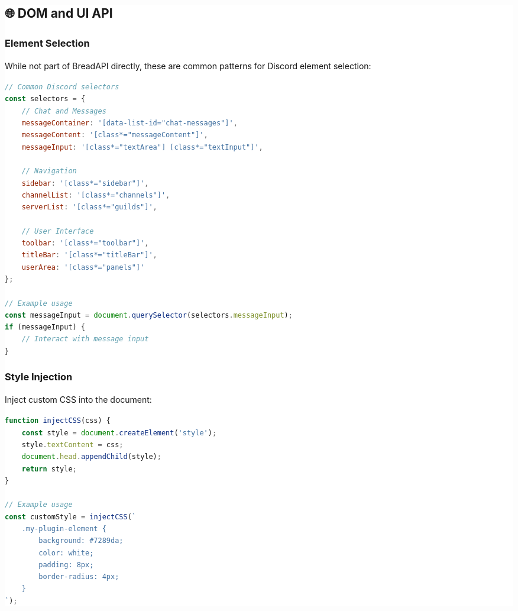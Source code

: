 ## 🌐 DOM and UI API

### Element Selection

While not part of BreadAPI directly, these are common patterns for Discord element selection:

```javascript
// Common Discord selectors
const selectors = {
    // Chat and Messages
    messageContainer: '[data-list-id="chat-messages"]',
    messageContent: '[class*="messageContent"]',
    messageInput: '[class*="textArea"] [class*="textInput"]',
    
    // Navigation
    sidebar: '[class*="sidebar"]',
    channelList: '[class*="channels"]',
    serverList: '[class*="guilds"]',
    
    // User Interface
    toolbar: '[class*="toolbar"]',
    titleBar: '[class*="titleBar"]',
    userArea: '[class*="panels"]'
};

// Example usage
const messageInput = document.querySelector(selectors.messageInput);
if (messageInput) {
    // Interact with message input
}
```

### Style Injection

Inject custom CSS into the document:

```javascript
function injectCSS(css) {
    const style = document.createElement('style');
    style.textContent = css;
    document.head.appendChild(style);
    return style;
}

// Example usage
const customStyle = injectCSS(`
    .my-plugin-element {
        background: #7289da;
        color: white;
        padding: 8px;
        border-radius: 4px;
    }
`);
```
